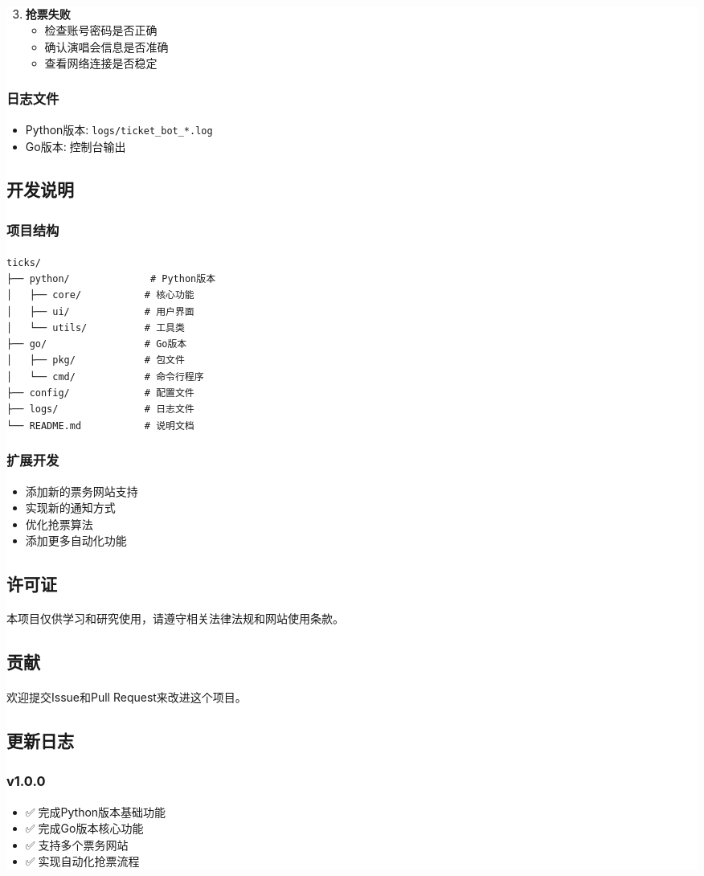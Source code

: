 3. **抢票失败**
   - 检查账号密码是否正确
   - 确认演唱会信息是否准确
   - 查看网络连接是否稳定

### 日志文件
- Python版本: `logs/ticket_bot_*.log`
- Go版本: 控制台输出

## 开发说明

### 项目结构
```
ticks/
├── python/              # Python版本
│   ├── core/           # 核心功能
│   ├── ui/             # 用户界面
│   └── utils/          # 工具类
├── go/                 # Go版本
│   ├── pkg/            # 包文件
│   └── cmd/            # 命令行程序
├── config/             # 配置文件
├── logs/               # 日志文件
└── README.md           # 说明文档
```

### 扩展开发
- 添加新的票务网站支持
- 实现新的通知方式
- 优化抢票算法
- 添加更多自动化功能

## 许可证

本项目仅供学习和研究使用，请遵守相关法律法规和网站使用条款。

## 贡献

欢迎提交Issue和Pull Request来改进这个项目。

## 更新日志

### v1.0.0
- ✅ 完成Python版本基础功能
- ✅ 完成Go版本核心功能
- ✅ 支持多个票务网站
- ✅ 实现自动化抢票流程
